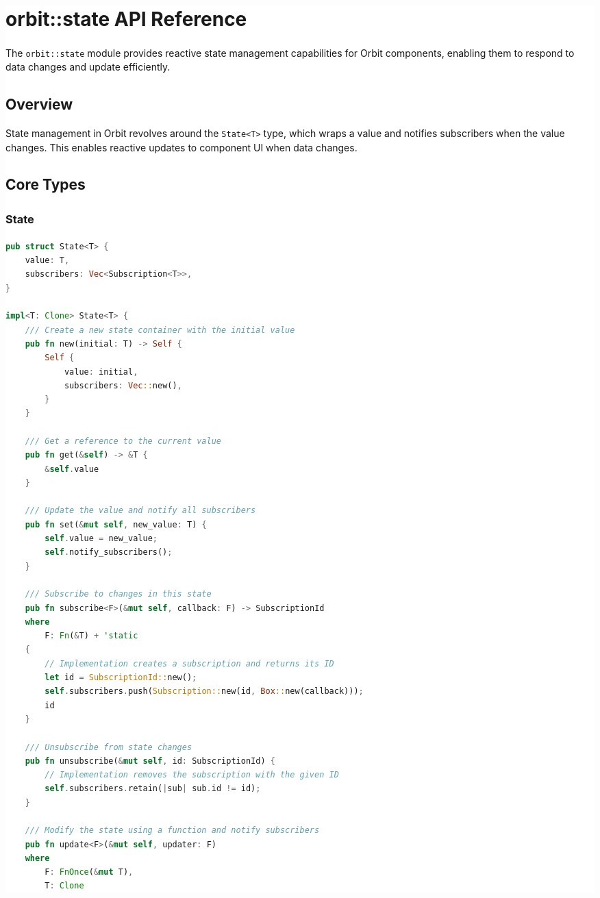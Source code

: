 # orbit::state API Reference

The `orbit::state` module provides reactive state management capabilities for Orbit components, enabling them to respond to data changes and update efficiently.

## Overview

State management in Orbit revolves around the `State<T>` type, which wraps a value and notifies subscribers when the value changes. This enables reactive updates to component UI when data changes.

## Core Types

### State

```rust
pub struct State<T> {
    value: T,
    subscribers: Vec<Subscription<T>>,
}

impl<T: Clone> State<T> {
    /// Create a new state container with the initial value
    pub fn new(initial: T) -> Self {
        Self {
            value: initial,
            subscribers: Vec::new(),
        }
    }
    
    /// Get a reference to the current value
    pub fn get(&self) -> &T {
        &self.value
    }
    
    /// Update the value and notify all subscribers
    pub fn set(&mut self, new_value: T) {
        self.value = new_value;
        self.notify_subscribers();
    }
    
    /// Subscribe to changes in this state
    pub fn subscribe<F>(&mut self, callback: F) -> SubscriptionId 
    where 
        F: Fn(&T) + 'static 
    {
        // Implementation creates a subscription and returns its ID
        let id = SubscriptionId::new();
        self.subscribers.push(Subscription::new(id, Box::new(callback)));
        id
    }
    
    /// Unsubscribe from state changes
    pub fn unsubscribe(&mut self, id: SubscriptionId) {
        // Implementation removes the subscription with the given ID
        self.subscribers.retain(|sub| sub.id != id);
    }
    
    /// Modify the state using a function and notify subscribers
    pub fn update<F>(&mut self, updater: F) 
    where 
        F: FnOnce(&mut T),
        T: Clone
```